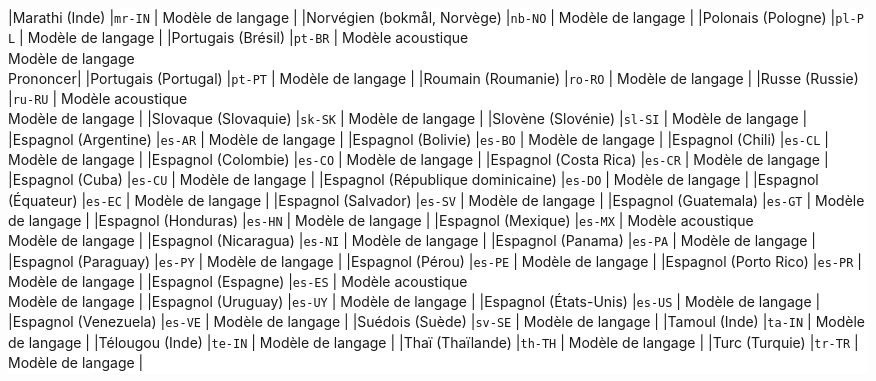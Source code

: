 |Marathi (Inde)                    |`mr-IN` | Modèle de langage                                   |
|Norvégien (bokmål, Norvège)       |`nb-NO` | Modèle de langage                                   |
|Polonais (Pologne)                    |`pl-PL` | Modèle de langage                                   |
|Portugais (Brésil)                |`pt-BR` | Modèle acoustique<br>Modèle de langage<br>Prononcer|
|Portugais (Portugal)              |`pt-PT` | Modèle de langage                                   |
|Roumain (Roumanie)                 |`ro-RO` | Modèle de langage                                   |
|Russe (Russie)                   |`ru-RU` | Modèle acoustique<br>Modèle de langage                 |
|Slovaque (Slovaquie)                  |`sk-SK` | Modèle de langage                                   |
|Slovène (Slovénie)               |`sl-SI` | Modèle de langage                                   |
|Espagnol (Argentine)                |`es-AR` | Modèle de langage                                   |
|Espagnol (Bolivie)                  |`es-BO` | Modèle de langage                                   |
|Espagnol (Chili)                    |`es-CL` | Modèle de langage                                   |
|Espagnol (Colombie)                 |`es-CO` | Modèle de langage                                   |
|Espagnol (Costa Rica)               |`es-CR` | Modèle de langage                                   |
|Espagnol (Cuba)                     |`es-CU` | Modèle de langage                                   |
|Espagnol (République dominicaine)       |`es-DO` | Modèle de langage                                   |
|Espagnol (Équateur)                  |`es-EC` | Modèle de langage                                   |
|Espagnol (Salvador)              |`es-SV` | Modèle de langage                                   |
|Espagnol (Guatemala)                |`es-GT` | Modèle de langage                                   |
|Espagnol (Honduras)                 |`es-HN` | Modèle de langage                                   |
|Espagnol (Mexique)                   |`es-MX` | Modèle acoustique<br>Modèle de langage                 |
|Espagnol (Nicaragua)                |`es-NI` | Modèle de langage                                   |
|Espagnol (Panama)                   |`es-PA` | Modèle de langage                                   |
|Espagnol (Paraguay)                 |`es-PY` | Modèle de langage                                   |
|Espagnol (Pérou)                     |`es-PE` | Modèle de langage                                   |
|Espagnol (Porto Rico)              |`es-PR` | Modèle de langage                                   |
|Espagnol (Espagne)                    |`es-ES` | Modèle acoustique<br>Modèle de langage                 |
|Espagnol (Uruguay)                  |`es-UY` | Modèle de langage                                   |
|Espagnol (États-Unis)                      |`es-US` | Modèle de langage                                   |
|Espagnol (Venezuela)                |`es-VE` | Modèle de langage                                   |
|Suédois (Suède)                   |`sv-SE` | Modèle de langage                                   |
|Tamoul (Inde)                      |`ta-IN` | Modèle de langage                                   |
|Télougou (Inde)                     |`te-IN` | Modèle de langage                                   |
|Thaï (Thaïlande)                    |`th-TH` | Modèle de langage                                   |
|Turc (Turquie)                   |`tr-TR` | Modèle de langage                                   |
